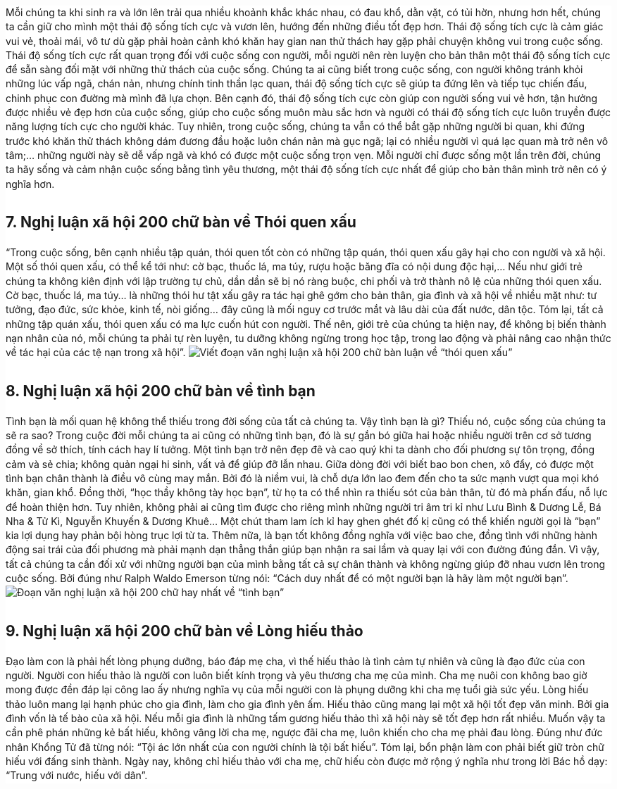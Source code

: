 Mỗi chúng ta khi sinh ra và lớn lên trải qua nhiều khoảnh khắc khác nhau, có đau khổ, dằn vặt, có tủi hờn, nhưng hơn hết, chúng ta cần giữ cho mình một thái độ sống tích cực và vươn lên, hướng đến những điều tốt đẹp hơn. Thái độ sống tích cực là cảm giác vui vẻ, thoải mái, vô tư dù gặp phải hoàn cảnh khó khăn hay gian nan thử thách hay gặp phải chuyện không vui trong cuộc sống. Thái độ sống tích cực rất quan trọng đối với cuộc sống con người, mỗi người nên rèn luyện cho bản thân một thái độ sống tích cực để sẵn sàng đối mặt với những thử thách của cuộc sống. Chúng ta ai cũng biết trong cuộc sống, con người không tránh khỏi những lúc vấp ngã, chán nản, nhưng chính tinh thần lạc quan, thái độ sống tích cực sẽ giúp ta đứng lên và tiếp tục chiến đấu, chinh phục con đường mà mình đã lựa chọn. Bên cạnh đó, thái độ sống tích cực còn giúp con người sống vui vẻ hơn, tận hưởng được nhiều vẻ đẹp hơn của cuộc sống, giúp cho cuộc sống muôn màu sắc hơn và người có thái độ sống tích cực luôn truyền được năng lượng tích cực cho người khác. Tuy nhiên, trong cuộc sống, chúng ta vẫn có thể bắt gặp những người bi quan, khi đứng trước khó khăn thử thách không dám đương đầu hoặc luôn chán nản mà gục ngã; lại có nhiều người vì quá lạc quan mà trở nên vô tâm;… những người này sẽ dễ vấp ngã và khó có được một cuộc sống trọn vẹn. Mỗi người chỉ được sống một lần trên đời, chúng ta hãy sống và cảm nhận cuộc sống bằng tình yêu thương, một thái độ sống tích cực nhất để giúp cho bản thân mình trở nên có ý nghĩa hơn.
## 7\. Nghị luận xã hội 200 chữ bàn về Thói quen xấu
“Trong cuộc sống, bên cạnh nhiều tập quán, thói quen tốt còn có những tập quán, thói quen xấu gây hại cho con người và xã hội. Một số thói quen xấu, có thể kể tới như: cờ bạc, thuốc lá, ma túy, rượu hoặc băng đĩa có nội dung độc hại,… Nếu như giới trẻ chúng ta không kiên định với lập trường tự chủ, dần dần sẽ bị nó ràng buộc, chi phối và trở thành nô lệ của những thói quen xấu. Cờ bạc, thuốc lá, ma túy… là những thói hư tật xấu gây ra tác hại ghê gớm cho bản thân, gia đình và xã hội về nhiều mặt như: tư tưởng, đạo đức, sức khỏe, kinh tế, nòi giống… đây cũng là mối nguy cơ trước mắt và lâu dài của đất nước, dân tộc. Tóm lại, tất cả những tập quán xấu, thói quen xấu có ma lực cuốn hút con người. Thế nên, giới trẻ của chúng ta hiện nay, để không bị biến thành nạn nhân của nó, mỗi chúng ta phải tự rèn luyện, tu dưỡng không ngừng trong học tập, trong lao động và phải nâng cao nhận thức về tác hại của các tệ nạn trong xã hội”.
![Viết đoạn văn nghị luận xã hội 200 chữ bàn luận về “thói quen xấu”](https://i.vdoc.vn/data/image/2021/04/13/10-doan-van-nghi-luan-xa-hoi-200-chu-on-thi-vao-lop-10.jpg)
## 8\. Nghị luận xã hội 200 chữ bàn về tình bạn
Tình bạn là mối quan hệ không thể thiếu trong đời sống của tất cả chúng ta. Vậy tình bạn là gì? Thiếu nó, cuộc sống của chúng ta sẽ ra sao? Trong cuộc đời mỗi chúng ta ai cũng có những tình bạn, đó là sự gắn bó giữa hai hoặc nhiều người trên cơ sở tương đồng về sở thích, tính cách hay lí tưởng. Một tình bạn trở nên đẹp đẽ và cao quý khi ta dành cho đối phương sự tôn trọng, đồng cảm và sẻ chia; không quản ngại hi sinh, vất vả để giúp đỡ lẫn nhau. Giữa dòng đời với biết bao bon chen, xô đẩy, có được một tình bạn chân thành là điều vô cùng may mắn. Bởi đó là niềm vui, là chỗ dựa lớn lao đem đến cho ta sức mạnh vượt qua mọi khó khăn, gian khổ. Đồng thời, “học thầy không tày học bạn”, từ họ ta có thể nhìn ra thiếu sót của bản thân, từ đó mà phấn đấu, nỗ lực để hoàn thiện hơn. Tuy nhiên, không phải ai cũng tìm được cho riêng mình những người tri âm tri kỉ như Lưu Bình & Dương Lễ, Bá Nha & Tử Kì, Nguyễn Khuyến & Dương Khuê… Một chút tham lam ích kỉ hay ghen ghét đố kị cũng có thể khiến người gọi là “bạn” kia lợi dụng hay phản bội hòng trục lợi từ ta. Thêm nữa, là bạn tốt không đồng nghĩa với việc bao che, đồng tình với những hành động sai trái của đối phương mà phải mạnh dạn thẳng thắn giúp bạn nhận ra sai lầm và quay lại với con đường đúng đắn. Vì vậy, tất cả chúng ta cần đối xử với những người bạn của mình bằng tất cả sự chân thành và không ngừng giúp đỡ nhau vươn lên trong cuộc sống. Bởi đúng như Ralph Waldo Emerson từng nói: “Cách duy nhất để có một người bạn là hãy làm một người bạn”.
![Đoạn văn nghị luận xã hội 200 chữ hay nhất về “tình bạn”](https://i.vdoc.vn/data/image/2021/04/13/10-doan-van-nghi-luan-xa-hoi-200-chu-on-thi-vao-lop-10-1.jpg)
## 9\. Nghị luận xã hội 200 chữ bàn về Lòng hiếu thảo
Đạo làm con là phải hết lòng phụng dưỡng, báo đáp mẹ cha, vì thế hiếu thảo là tình cảm tự nhiên và cũng là đạo đức của con người. Người con hiếu thảo là người con luôn biết kính trọng và yêu thương cha mẹ của mình. Cha mẹ nuôi con không bao giờ mong được đền đáp lại công lao ấy nhưng nghĩa vụ của mỗi người con là phụng dưỡng khi cha mẹ tuổi già sức yếu. Lòng hiếu thảo luôn mang lại hạnh phúc cho gia đình, làm cho gia đình yên ấm. Hiếu thảo cũng mang lại một xã hội tốt đẹp văn minh. Bởi gia đình vốn là tế bào của xã hội. Nếu mỗi gia đình là những tấm gương hiếu thảo thì xã hội này sẽ tốt đẹp hơn rất nhiều. Muốn vậy ta cần phê phán những kẻ bất hiếu, không vâng lời cha mẹ, ngược đãi cha mẹ, luôn khiến cho cha mẹ phải đau lòng. Đúng như đức nhân Khổng Tử đã từng nói: “Tội ác lớn nhất của con người chính là tội bất hiếu”. Tóm lại, bổn phận làm con phải biết giữ tròn chữ hiếu với đấng sinh thành. Ngày nay, không chỉ hiếu thảo với cha mẹ, chữ hiếu còn được mở rộng ý nghĩa như trong lời Bác hồ dạy: “Trung với nước, hiếu với dân”.